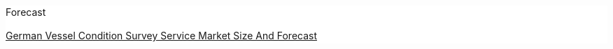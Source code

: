 Forecast</a></p><p><a href="https://github.com/Ashwin7890/WheelWatch/blob/main/Vessel-Condition-Survey-Service-Market/China-Vessel-Condition-Survey-Service-Market.md">German Vessel Condition Survey Service Market Size And Forecast</a></p>
